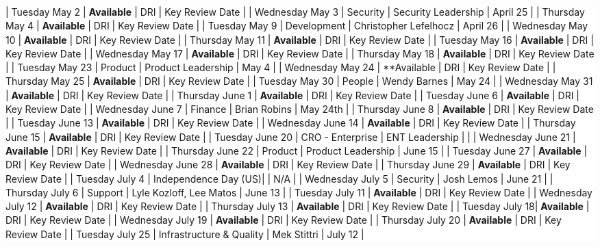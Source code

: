 | Tuesday May 2 | **Available** | DRI | Key Review Date |
| Wednesday May 3 | Security | Security Leadership | April 25 |
| Thursday May 4 | **Available** | DRI | Key Review Date |
| Tuesday May 9 | Development | Christopher Lefelhocz | April 26 |
| Wednesday May 10 | **Available** | DRI | Key Review Date |
| Thursday May 11 | **Available** | DRI | Key Review Date |
| Tuesday May 16 | **Available** | DRI | Key Review Date |
| Wednesday May 17 | **Available** | DRI | Key Review Date |
| Thursday May 18 | **Available** | DRI | Key Review Date |
| Tuesday May 23 | Product | Product Leadership | May 4 |
| Wednesday May 24 | **Available | DRI | Key Review Date |
| Thursday May 25 | **Available** | DRI | Key Review Date |
| Tuesday May 30 | People | Wendy Barnes | May 24 |
| Wednesday May 31 |  **Available** | DRI | Key Review Date |
| Thursday June 1 |  **Available** | DRI | Key Review Date |
| Tuesday June 6 | **Available** | DRI | Key Review Date |
| Wednesday June 7 |  Finance | Brian Robins | May 24th |
| Thursday June 8 |  **Available** | DRI | Key Review Date |
| Tuesday June 13 | **Available** | DRI | Key Review Date |
| Wednesday June 14 | **Available** | DRI | Key Review Date |
| Thursday June 15 | **Available** | DRI | Key Review Date |
| Tuesday June 20 | CRO - Enterprise | ENT Leadership |  |
| Wednesday June 21 | **Available** | DRI | Key Review Date |
| Thursday June 22 | Product | Product Leadership | June 15 |
| Tuesday June 27 | **Available** | DRI | Key Review Date |
| Wednesday June 28 | **Available** | DRI | Key Review Date |
| Thursday June 29 | **Available** | DRI | Key Review Date |
| Tuesday July 4 | Independence Day (US)| | N/A |
| Wednesday July 5 | Security | Josh Lemos | June 21 |
| Thursday July 6 | Support | Lyle Kozloff, Lee Matos | June 13 |
| Tuesday July 11 | **Available** | DRI | Key Review Date |
| Wednesday July 12 | **Available** | DRI | Key Review Date |
| Thursday July 13 |  **Available** | DRI | Key Review Date |
| Tuesday July 18| **Available** | DRI | Key Review Date |
| Wednesday July 19 | **Available** | DRI | Key Review Date |
| Thursday July 20 | **Available** | DRI | Key Review Date |
| Tuesday July 25 |  Infrastructure & Quality | Mek Stittri | July 12 |